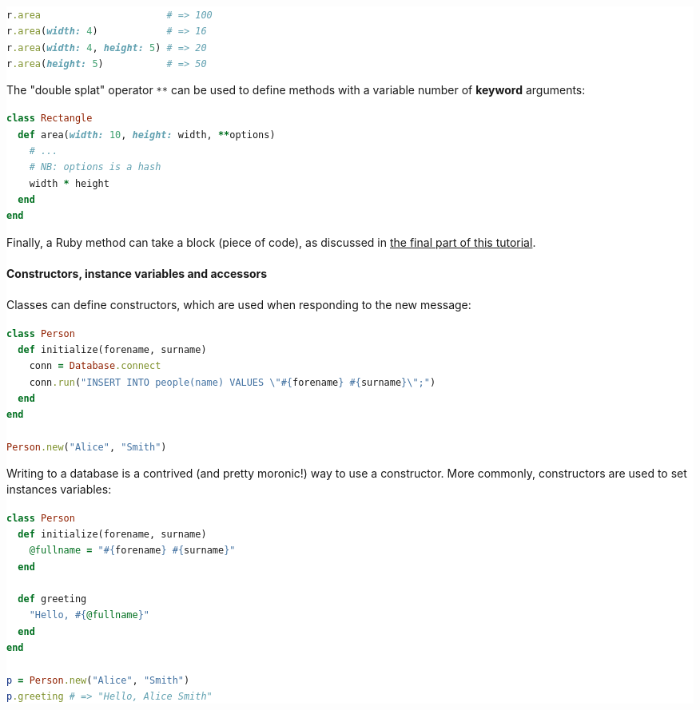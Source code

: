 ```ruby
r.area                      # => 100
r.area(width: 4)            # => 16
r.area(width: 4, height: 5) # => 20
r.area(height: 5)           # => 50
```

The "double splat" operator `**` can be used to define methods with a variable number of **keyword** arguments:

```ruby
class Rectangle
  def area(width: 10, height: width, **options)
    # ...
    # NB: options is a hash
    width * height
  end
end
```

Finally, a Ruby method can take a block (piece of code), as discussed in [the final part of this tutorial](./3_functional.md).

#### Constructors, instance variables and accessors

Classes can define constructors, which are used when responding to the new message:

```ruby
class Person
  def initialize(forename, surname)
    conn = Database.connect
    conn.run("INSERT INTO people(name) VALUES \"#{forename} #{surname}\";")
  end
end

Person.new("Alice", "Smith")
```

Writing to a database is a contrived (and pretty moronic!) way to use a constructor. More commonly, constructors are used to set instances variables:

```ruby
class Person
  def initialize(forename, surname)
    @fullname = "#{forename} #{surname}"
  end

  def greeting
    "Hello, #{@fullname}"
  end
end

p = Person.new("Alice", "Smith")
p.greeting # => "Hello, Alice Smith"
```
